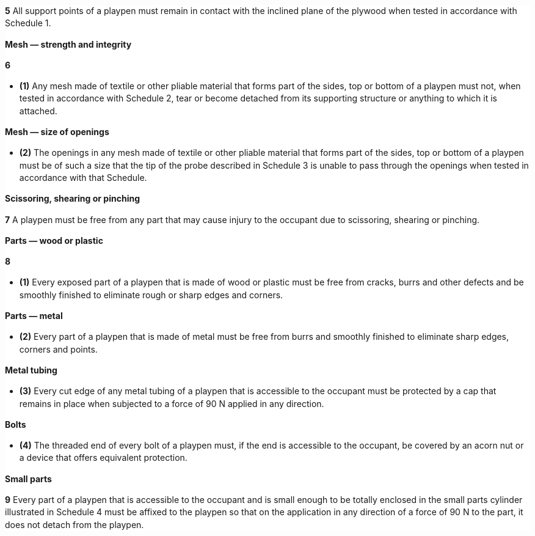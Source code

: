 **5** All support points of a playpen must remain in contact with the inclined plane of the plywood when tested in accordance with Schedule 1.




**Mesh — strength and integrity**

**6** 

- **(1)** Any mesh made of textile or other pliable material that forms part of the sides, top or bottom of a playpen must not, when tested in accordance with Schedule 2, tear or become detached from its supporting structure or anything to which it is attached.

**Mesh — size of openings**

- **(2)** The openings in any mesh made of textile or other pliable material that forms part of the sides, top or bottom of a playpen must be of such a size that the tip of the probe described in Schedule 3 is unable to pass through the openings when tested in accordance with that Schedule.




**Scissoring, shearing or pinching**

**7** A playpen must be free from any part that may cause injury to the occupant due to scissoring, shearing or pinching.




**Parts — wood or plastic**

**8** 

- **(1)** Every exposed part of a playpen that is made of wood or plastic must be free from cracks, burrs and other defects and be smoothly finished to eliminate rough or sharp edges and corners.

**Parts — metal**

- **(2)** Every part of a playpen that is made of metal must be free from burrs and smoothly finished to eliminate sharp edges, corners and points.

**Metal tubing**

- **(3)** Every cut edge of any metal tubing of a playpen that is accessible to the occupant must be protected by a cap that remains in place when subjected to a force of 90 N applied in any direction.

**Bolts**

- **(4)** The threaded end of every bolt of a playpen must, if the end is accessible to the occupant, be covered by an acorn nut or a device that offers equivalent protection.




**Small parts**

**9** Every part of a playpen that is accessible to the occupant and is small enough to be totally enclosed in the small parts cylinder illustrated in Schedule 4 must be affixed to the playpen so that on the application in any direction of a force of 90 N to the part, it does not detach from the playpen.

